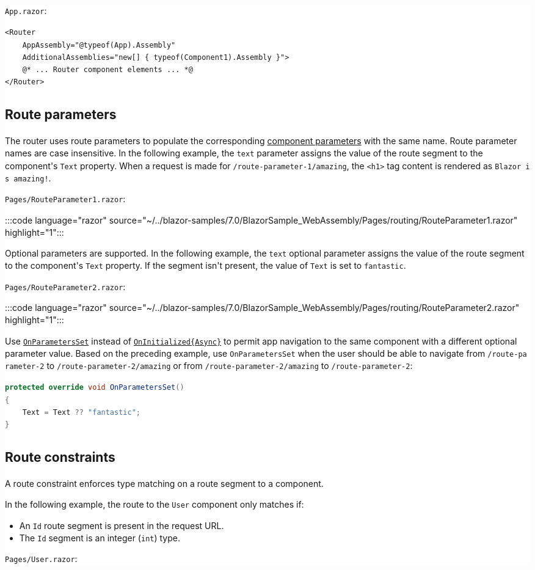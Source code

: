 `App.razor`:

```razor
<Router
    AppAssembly="@typeof(App).Assembly"
    AdditionalAssemblies="new[] { typeof(Component1).Assembly }">
    @* ... Router component elements ... *@
</Router>
```

## Route parameters

The router uses route parameters to populate the corresponding [component parameters](xref:blazor/components/index#component-parameters) with the same name. Route parameter names are case insensitive. In the following example, the `text` parameter assigns the value of the route segment to the component's `Text` property. When a request is made for `/route-parameter-1/amazing`, the `<h1>` tag content is rendered as `Blazor is amazing!`.

`Pages/RouteParameter1.razor`:

:::code language="razor" source="~/../blazor-samples/7.0/BlazorSample_WebAssembly/Pages/routing/RouteParameter1.razor" highlight="1":::

Optional parameters are supported. In the following example, the `text` optional parameter assigns the value of the route segment to the component's `Text` property. If the segment isn't present, the value of `Text` is set to `fantastic`.

`Pages/RouteParameter2.razor`:

:::code language="razor" source="~/../blazor-samples/7.0/BlazorSample_WebAssembly/Pages/routing/RouteParameter2.razor" highlight="1":::

Use [`OnParametersSet`](xref:blazor/components/lifecycle#after-parameters-are-set-onparameterssetasync) instead of [`OnInitialized{Async}`](xref:blazor/components/lifecycle#component-initialization-oninitializedasync) to permit app navigation to the same component with a different optional parameter value. Based on the preceding example, use `OnParametersSet` when the user should be able to navigate from `/route-parameter-2` to `/route-parameter-2/amazing` or from `/route-parameter-2/amazing` to `/route-parameter-2`:

```csharp
protected override void OnParametersSet()
{
    Text = Text ?? "fantastic";
}
```

## Route constraints

A route constraint enforces type matching on a route segment to a component.

In the following example, the route to the `User` component only matches if:

* An `Id` route segment is present in the request URL.
* The `Id` segment is an integer (`int`) type.

`Pages/User.razor`:
